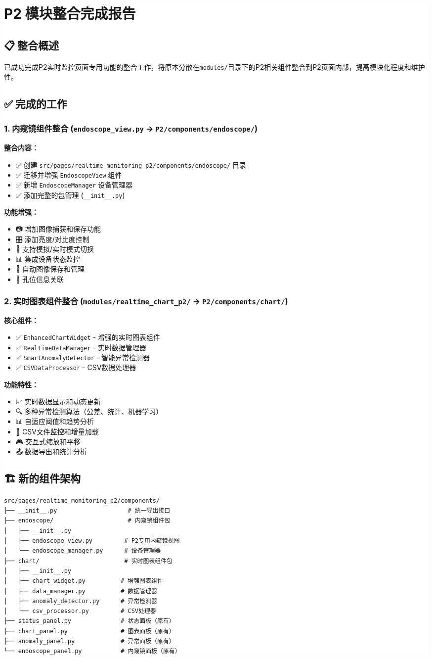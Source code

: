 # P2 模块整合完成报告

## 📋 整合概述

已成功完成P2实时监控页面专用功能的整合工作，将原本分散在`modules/`目录下的P2相关组件整合到P2页面内部，提高模块化程度和维护性。

## ✅ 完成的工作

### 1. 内窥镜组件整合 (`endoscope_view.py` → `P2/components/endoscope/`)

**整合内容：**
- ✅ 创建 `src/pages/realtime_monitoring_p2/components/endoscope/` 目录
- ✅ 迁移并增强 `EndoscopeView` 组件
- ✅ 新增 `EndoscopeManager` 设备管理器
- ✅ 添加完整的包管理 (`__init__.py`)

**功能增强：**
- 📷 增加图像捕获和保存功能
- 🎛️ 添加亮度/对比度控制
- 🔄 支持模拟/实时模式切换
- 📊 集成设备状态监控
- 💾 自动图像保存和管理
- 🎯 孔位信息关联

### 2. 实时图表组件整合 (`modules/realtime_chart_p2/` → `P2/components/chart/`)

**核心组件：**
- ✅ `EnhancedChartWidget` - 增强的实时图表组件
- ✅ `RealtimeDataManager` - 实时数据管理器  
- ✅ `SmartAnomalyDetector` - 智能异常检测器
- ✅ `CSVDataProcessor` - CSV数据处理器

**功能特性：**
- 📈 实时数据显示和动态更新
- 🔍 多种异常检测算法（公差、统计、机器学习）
- 📊 自适应阈值和趋势分析
- 📁 CSV文件监控和增量加载
- 🎮 交互式缩放和平移
- 📤 数据导出和统计分析

## 🏗️ 新的组件架构

```
src/pages/realtime_monitoring_p2/components/
├── __init__.py                    # 统一导出接口
├── endoscope/                     # 内窥镜组件包
│   ├── __init__.py
│   ├── endoscope_view.py         # P2专用内窥镜视图
│   └── endoscope_manager.py      # 设备管理器
├── chart/                        # 实时图表组件包
│   ├── __init__.py
│   ├── chart_widget.py          # 增强图表组件
│   ├── data_manager.py          # 数据管理器
│   ├── anomaly_detector.py      # 异常检测器
│   └── csv_processor.py         # CSV处理器
├── status_panel.py              # 状态面板（原有）
├── chart_panel.py               # 图表面板（原有）
├── anomaly_panel.py             # 异常面板（原有）
└── endoscope_panel.py           # 内窥镜面板（原有）
```
